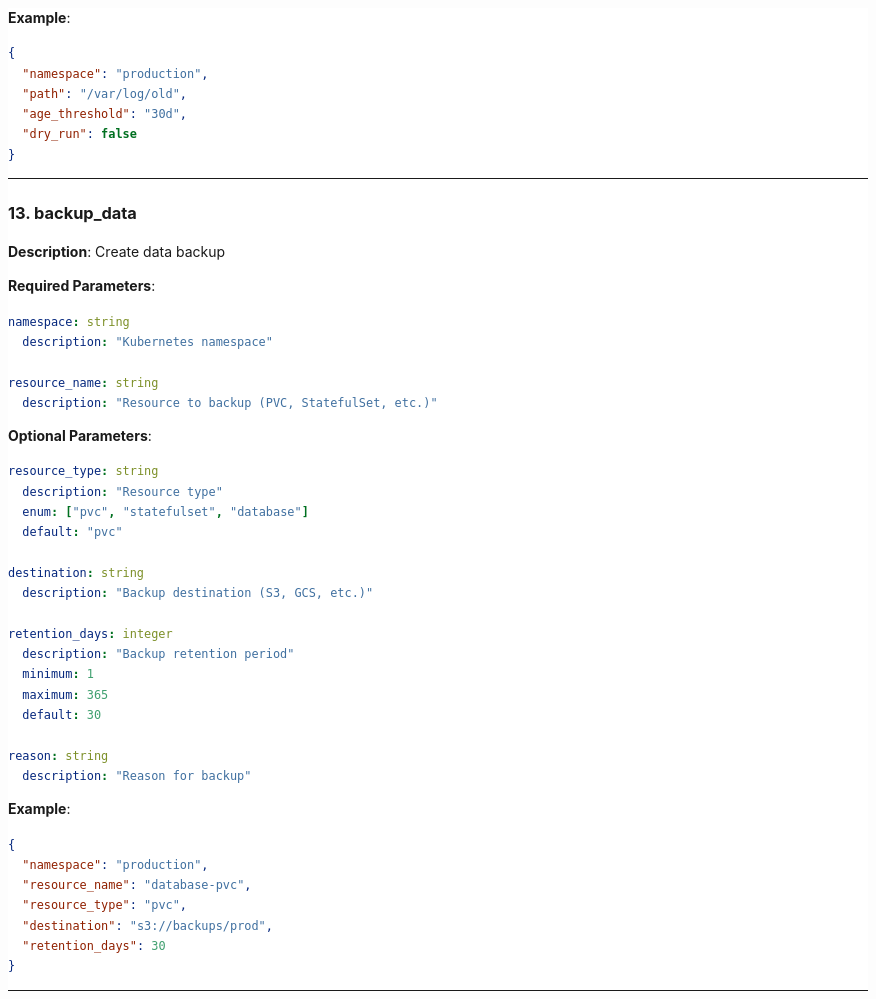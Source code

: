 **Example**:
```json
{
  "namespace": "production",
  "path": "/var/log/old",
  "age_threshold": "30d",
  "dry_run": false
}
```

---

### 13. backup_data

**Description**: Create data backup

**Required Parameters**:
```yaml
namespace: string
  description: "Kubernetes namespace"

resource_name: string
  description: "Resource to backup (PVC, StatefulSet, etc.)"
```

**Optional Parameters**:
```yaml
resource_type: string
  description: "Resource type"
  enum: ["pvc", "statefulset", "database"]
  default: "pvc"

destination: string
  description: "Backup destination (S3, GCS, etc.)"

retention_days: integer
  description: "Backup retention period"
  minimum: 1
  maximum: 365
  default: 30

reason: string
  description: "Reason for backup"
```

**Example**:
```json
{
  "namespace": "production",
  "resource_name": "database-pvc",
  "resource_type": "pvc",
  "destination": "s3://backups/prod",
  "retention_days": 30
}
```

---
